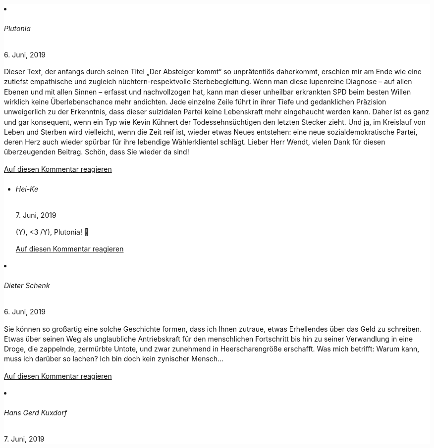 
</li>
<li class="comment even thread-even depth-1 clearfix" id="li-comment-10695">
<h6 class="author">Plutonia</h6> <span class="date">6. Juni, 2019</span>



Dieser Text, der anfangs durch seinen Titel „Der Absteiger kommt“ so unprätentiös daherkommt, erschien mir am Ende wie eine zutiefst empathische und zugleich nüchtern-respektvolle Sterbebegleitung. Wenn man diese lupenreine Diagnose &#8211; auf allen Ebenen und mit allen Sinnen &#8211; erfasst und nachvollzogen hat, kann man dieser unheilbar erkrankten SPD beim besten Willen wirklich keine Überlebenschance mehr andichten. Jede einzelne Zeile führt in ihrer Tiefe und gedanklichen Präzision unweigerlich zu der Erkenntnis, dass dieser suizidalen Partei keine Lebenskraft mehr eingehaucht werden kann. Daher ist es ganz und gar konsequent, wenn ein Typ wie Kevin Kühnert der Todessehnsüchtigen den letzten Stecker zieht. Und ja, im Kreislauf von Leben und Sterben wird vielleicht, wenn die Zeit reif ist, wieder etwas Neues entstehen: eine neue sozialdemokratische Partei, deren Herz auch wieder spürbar für ihre lebendige Wählerklientel schlägt. Lieber Herr Wendt, vielen Dank für diesen überzeugenden Beitrag. Schön, dass Sie wieder da sind!

<a rel="nofollow" class="comment-reply-link" href="#comment-10695" data-commentid="10695" data-postid="9036" data-belowelement="comment-10695" data-respondelement="respond" data-replyto="Antworte auf Plutonia" aria-label="Antworte auf Plutonia">Auf diesen Kommentar reagieren</a> 


<ul class="children">
<li class="comment odd alt depth-2 clearfix" id="li-comment-10704">
<h6 class="author">Hei-Ke</h6> <span class="date">7. Juni, 2019</span>



(Y), &lt;3 /Y), Plutonia! 🙂

<a rel="nofollow" class="comment-reply-link" href="#comment-10704" data-commentid="10704" data-postid="9036" data-belowelement="comment-10704" data-respondelement="respond" data-replyto="Antworte auf Hei-Ke" aria-label="Antworte auf Hei-Ke">Auf diesen Kommentar reagieren</a> 


</li>
</ul>
</li>
<li class="comment even thread-odd thread-alt depth-1 clearfix" id="li-comment-10697">
<h6 class="author">Dieter Schenk</h6> <span class="date">6. Juni, 2019</span>



Sie können so großartig eine solche Geschichte formen, dass ich Ihnen zutraue, etwas Erhellendes über das Geld zu schreiben. Etwas über seinen Weg als unglaubliche Antriebskraft für den menschlichen Fortschritt bis hin zu seiner Verwandlung in eine Droge, die zappelnde, zermürbte Untote, und zwar zunehmend in Heerscharengröße erschafft. Was mich betrifft: Warum kann, muss ich darüber so lachen? Ich bin doch kein zynischer Mensch&#8230;

<a rel="nofollow" class="comment-reply-link" href="#comment-10697" data-commentid="10697" data-postid="9036" data-belowelement="comment-10697" data-respondelement="respond" data-replyto="Antworte auf Dieter Schenk" aria-label="Antworte auf Dieter Schenk">Auf diesen Kommentar reagieren</a> 


</li>
<li class="comment odd alt thread-even depth-1 clearfix" id="li-comment-10699">
<h6 class="author">Hans Gerd Kuxdorf</h6> <span class="date">7. Juni, 2019</span>
